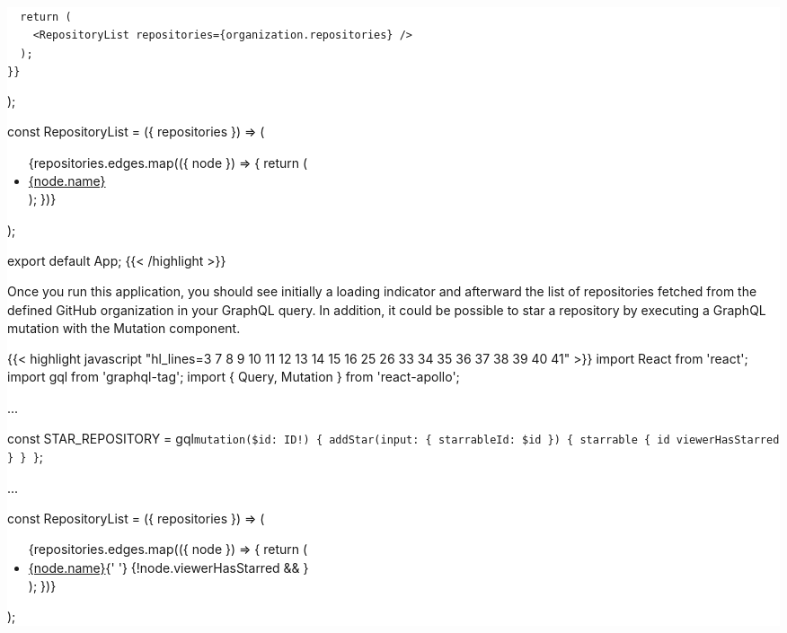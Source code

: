       return (
        <RepositoryList repositories={organization.repositories} />
      );
    }}
  </Query>
);

const RepositoryList = ({ repositories }) => (
  <ul>
    {repositories.edges.map(({ node }) => {
      return (
        <li key={node.id}>
          <a href={node.url}>{node.name}</a>
        </li>
      );
    })}
  </ul>
);

export default App;
{{< /highlight >}}

Once you run this application, you should see initially a loading indicator and afterward the list of repositories fetched from the defined GitHub organization in your GraphQL query. In addition, it could be possible to star a repository by executing a GraphQL mutation with the Mutation component.

{{< highlight javascript "hl_lines=3 7 8 9 10 11 12 13 14 15 16 25 26 33 34 35 36 37 38 39 40 41" >}}
import React from 'react';
import gql from 'graphql-tag';
import { Query, Mutation } from 'react-apollo';

...

const STAR_REPOSITORY = gql`
  mutation($id: ID!) {
    addStar(input: { starrableId: $id }) {
      starrable {
        id
        viewerHasStarred
      }
    }
  }
`;

...

const RepositoryList = ({ repositories }) => (
  <ul>
    {repositories.edges.map(({ node }) => {
      return (
        <li key={node.id}>
          <a href={node.url}>{node.name}</a>{' '}
          {!node.viewerHasStarred && <Star id={node.id} />}
        </li>
      );
    })}
  </ul>
);
